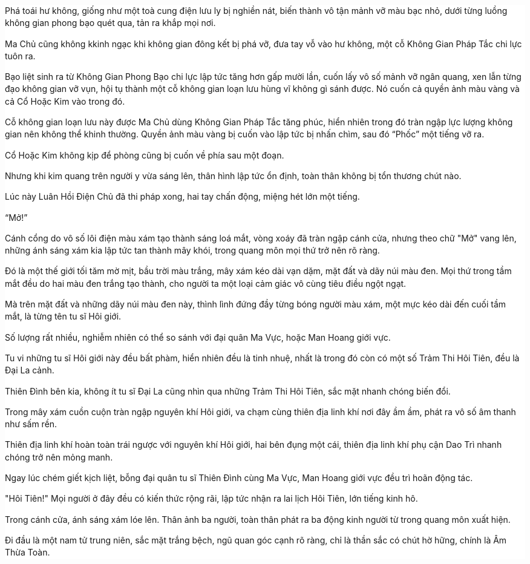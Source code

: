 Phá toái hư không, giống như một toà cung điện lưu ly bị nghiền nát, biến thành vô tận mảnh vỡ màu bạc nhỏ, dưới từng luồng không gian phong bạo quét qua, tản ra khắp mọi nơi.

Ma Chủ cũng không kkinh ngạc khi không gian đông kết bị phá vỡ, đưa tay vỗ vào hư không, một cỗ Không Gian Pháp Tắc chi lực tuôn ra.

Bạo liệt sinh ra từ Không Gian Phong Bạo chi lực lập tức tăng hơn gấp mười lần, cuốn lấy vô số mảnh vỡ ngân quang, xen lẫn từng đạo không gian vỡ vụn, hội tụ thành một cỗ không gian loạn lưu hùng vĩ không gì sánh được. Nó cuốn cả quyền ảnh màu vàng và cả Cổ Hoặc Kim vào trong đó.

Cỗ không gian loạn lưu này được Ma Chủ dùng Không Gian Pháp Tắc tăng phúc, hiển nhiên trong đó tràn ngập lực lượng không gian nên không thể khinh thường. Quyền ảnh màu vàng bị cuốn vào lập tức bị nhấn chìm, sau đó “Phốc” một tiếng vỡ ra.

Cổ Hoặc Kim không kịp để phòng cũng bị cuốn về phía sau một đoạn.

Nhưng khi kim quang trên người y vừa sáng lên, thân hình lập tức ổn định, toàn thân không bị tổn thương chút nào.

Lúc này Luân Hồi Điện Chủ đã thi pháp xong, hai tay chấn động, miệng hét lớn một tiếng.

“Mở!”

Cánh cổng do vô số lôi điện màu xám tạo thành sáng loá mắt, vòng xoáy đã tràn ngập cánh cửa, nhưng theo chữ "Mở" vang lên, những ánh sáng xám kia lập tức tan thành mây khói, trong quang môn mọi thứ trở nên rõ ràng.

Đó là một thế giới tối tăm mờ mịt, bầu trời màu trắng, mây xám kéo dài vạn dặm, mặt đất và dãy núi màu đen. Mọi thứ trong tầm mắt đều do hai màu đen trắng tạo thành, cho người ta một loại cảm giác vô cùng tiêu điều ngột ngạt.

Mà trên mặt đất và những dãy núi màu đen này, thình lình đứng đầy từng bóng người màu xám, một mực kéo dài đến cuối tầm mắt, là từng tên tu sĩ Hôi giới.

Số lượng rất nhiều, nghiễm nhiên có thể so sánh với đại quân Ma Vực, hoặc Man Hoang giới vực.

Tu vi những tu sĩ Hôi giới này đều bất phàm, hiển nhiên đều là tinh nhuệ, nhất là trong đó còn có một số Trảm Thi Hôi Tiên, đều là Đại La cảnh.

Thiên Đình bên kia, không ít tu sĩ Đại La cũng nhìn qua những Trảm Thi Hôi Tiên, sắc mặt nhanh chóng biến đổi.

Trong mây xám cuồn cuộn tràn ngập nguyên khí Hôi giới, va chạm cùng thiên địa linh khí nơi đây ầm ầm, phát ra vô số âm thanh như sấm rền.

Thiên địa linh khí hoàn toàn trái ngược với nguyên khí Hôi giới, hai bên đụng một cái, thiên địa linh khí phụ cận Dao Trì nhanh chóng trở nên mỏng manh.

Ngay lúc chém giết kịch liệt, bỗng đại quân tu sĩ Thiên Đình cùng Ma Vực, Man Hoang giới vực đều trì hoãn động tác.

"Hôi Tiên!" Mọi người ở đây đều có kiến thức rộng rãi, lập tức nhận ra lai lịch Hôi Tiên, lớn tiếng kinh hô.

Trong cánh cửa, ánh sáng xám lóe lên. Thân ảnh ba người, toàn thân phát ra ba động kinh người từ trong quang môn xuất hiện.

Đi đầu là một nam tử trung niên, sắc mặt trắng bệch, ngũ quan góc cạnh rõ ràng, chỉ là thần sắc có chút hờ hững, chính là Âm Thừa Toàn.

